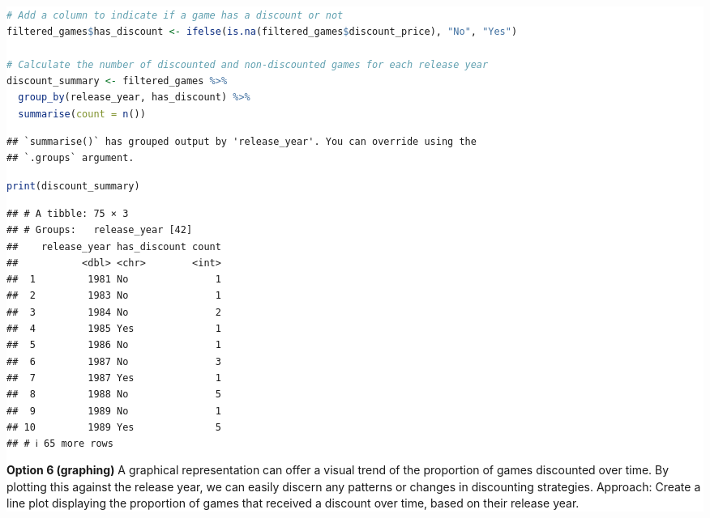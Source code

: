 ``` r
# Add a column to indicate if a game has a discount or not
filtered_games$has_discount <- ifelse(is.na(filtered_games$discount_price), "No", "Yes")

# Calculate the number of discounted and non-discounted games for each release year
discount_summary <- filtered_games %>%
  group_by(release_year, has_discount) %>%
  summarise(count = n())
```

    ## `summarise()` has grouped output by 'release_year'. You can override using the
    ## `.groups` argument.

``` r
print(discount_summary)
```

    ## # A tibble: 75 × 3
    ## # Groups:   release_year [42]
    ##    release_year has_discount count
    ##           <dbl> <chr>        <int>
    ##  1         1981 No               1
    ##  2         1983 No               1
    ##  3         1984 No               2
    ##  4         1985 Yes              1
    ##  5         1986 No               1
    ##  6         1987 No               3
    ##  7         1987 Yes              1
    ##  8         1988 No               5
    ##  9         1989 No               1
    ## 10         1989 Yes              5
    ## # ℹ 65 more rows

**Option 6 (graphing)** A graphical representation can offer a visual
trend of the proportion of games discounted over time. By plotting this
against the release year, we can easily discern any patterns or changes
in discounting strategies. Approach: Create a line plot displaying the
proportion of games that received a discount over time, based on their
release year.

